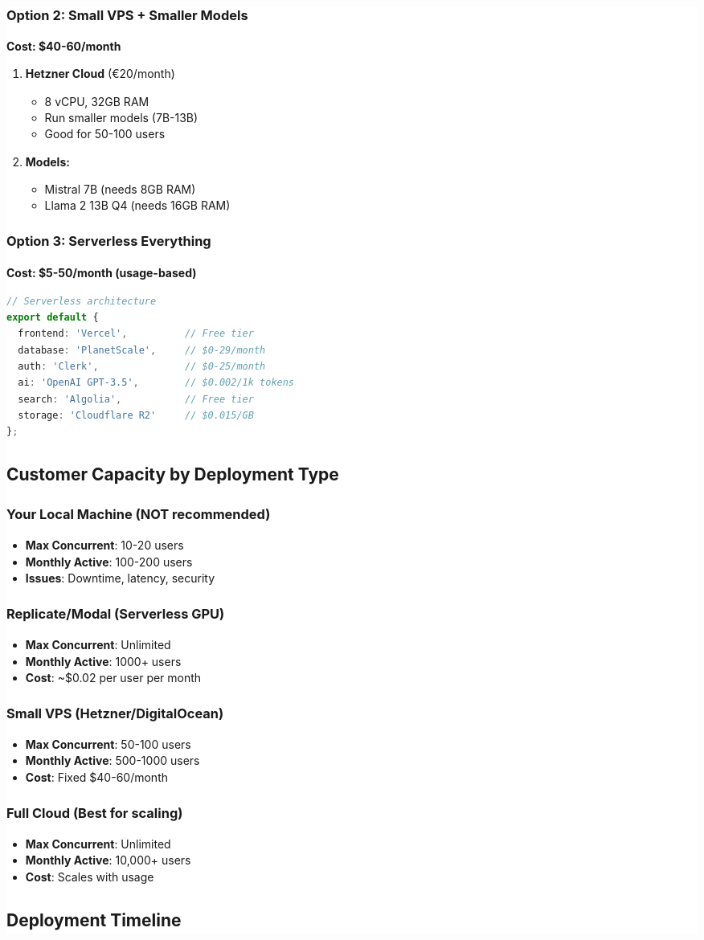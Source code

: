 ### Option 2: Small VPS + Smaller Models
**Cost: $40-60/month**

1. **Hetzner Cloud** (€20/month)
   - 8 vCPU, 32GB RAM
   - Run smaller models (7B-13B)
   - Good for 50-100 users

2. **Models:**
   - Mistral 7B (needs 8GB RAM)
   - Llama 2 13B Q4 (needs 16GB RAM)

### Option 3: Serverless Everything
**Cost: $5-50/month (usage-based)**

```typescript
// Serverless architecture
export default {
  frontend: 'Vercel',          // Free tier
  database: 'PlanetScale',     // $0-29/month
  auth: 'Clerk',               // $0-25/month
  ai: 'OpenAI GPT-3.5',        // $0.002/1k tokens
  search: 'Algolia',           // Free tier
  storage: 'Cloudflare R2'     // $0.015/GB
};
```

## Customer Capacity by Deployment Type

### Your Local Machine (NOT recommended)
- **Max Concurrent**: 10-20 users
- **Monthly Active**: 100-200 users
- **Issues**: Downtime, latency, security

### Replicate/Modal (Serverless GPU)
- **Max Concurrent**: Unlimited
- **Monthly Active**: 1000+ users
- **Cost**: ~$0.02 per user per month

### Small VPS (Hetzner/DigitalOcean)
- **Max Concurrent**: 50-100 users
- **Monthly Active**: 500-1000 users
- **Cost**: Fixed $40-60/month

### Full Cloud (Best for scaling)
- **Max Concurrent**: Unlimited
- **Monthly Active**: 10,000+ users
- **Cost**: Scales with usage

## Deployment Timeline
